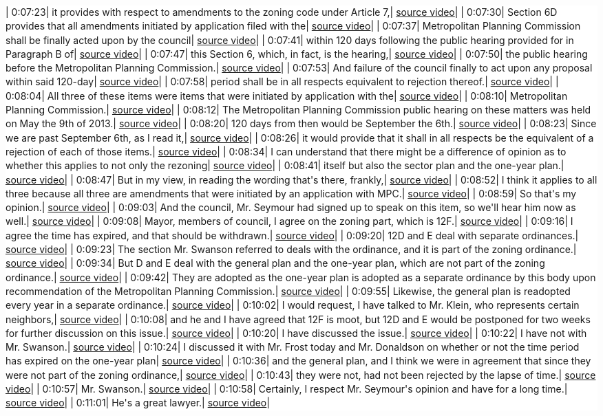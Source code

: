 | 0:07:23| it provides with respect to amendments to the zoning code under Article 7,| [source video](https://archive.org/details/citycouncil131029?start=443)|
| 0:07:30| Section 6D provides that all amendments initiated by application filed with the| [source video](https://archive.org/details/citycouncil131029?start=450)|
| 0:07:37| Metropolitan Planning Commission shall be finally acted upon by the council| [source video](https://archive.org/details/citycouncil131029?start=457)|
| 0:07:41| within 120 days following the public hearing provided for in Paragraph B of| [source video](https://archive.org/details/citycouncil131029?start=461)|
| 0:07:47| this Section 6, which, in fact, is the hearing,| [source video](https://archive.org/details/citycouncil131029?start=467)|
| 0:07:50| the public hearing before the Metropolitan Planning Commission.| [source video](https://archive.org/details/citycouncil131029?start=470)|
| 0:07:53| And failure of the council finally to act upon any proposal within said 120-day| [source video](https://archive.org/details/citycouncil131029?start=473)|
| 0:07:58| period shall be in all respects equivalent to rejection thereof.| [source video](https://archive.org/details/citycouncil131029?start=478)|
| 0:08:04| All three of these items were items that were initiated by application with the| [source video](https://archive.org/details/citycouncil131029?start=484)|
| 0:08:10| Metropolitan Planning Commission.| [source video](https://archive.org/details/citycouncil131029?start=490)|
| 0:08:12| The Metropolitan Planning Commission public hearing on these matters was held on May the 9th of 2013.| [source video](https://archive.org/details/citycouncil131029?start=492)|
| 0:08:20| 120 days from then would be September the 6th.| [source video](https://archive.org/details/citycouncil131029?start=500)|
| 0:08:23| Since we are past September 6th, as I read it,| [source video](https://archive.org/details/citycouncil131029?start=503)|
| 0:08:26| it would provide that it shall in all respects be the equivalent of a rejection of each of those items.| [source video](https://archive.org/details/citycouncil131029?start=506)|
| 0:08:34| I can understand that there might be a difference of opinion as to whether this applies to not only the rezoning| [source video](https://archive.org/details/citycouncil131029?start=514)|
| 0:08:41| itself but also the sector plan and the one-year plan.| [source video](https://archive.org/details/citycouncil131029?start=521)|
| 0:08:47| But in my view, in reading the wording that's there, frankly,| [source video](https://archive.org/details/citycouncil131029?start=527)|
| 0:08:52| I think it applies to all three because all three are amendments that were initiated by an application with MPC.| [source video](https://archive.org/details/citycouncil131029?start=532)|
| 0:08:59| So that's my opinion.| [source video](https://archive.org/details/citycouncil131029?start=539)|
| 0:09:03| And the council, Mr. Seymour had signed up to speak on this item, so we'll hear him now as well.| [source video](https://archive.org/details/citycouncil131029?start=543)|
| 0:09:08| Mayor, members of council, I agree on the zoning part, which is 12F.| [source video](https://archive.org/details/citycouncil131029?start=548)|
| 0:09:16| I agree the time has expired, and that should be withdrawn.| [source video](https://archive.org/details/citycouncil131029?start=556)|
| 0:09:20| 12D and E deal with separate ordinances.| [source video](https://archive.org/details/citycouncil131029?start=560)|
| 0:09:23| The section Mr. Swanson referred to deals with the ordinance, and it is part of the zoning ordinance.| [source video](https://archive.org/details/citycouncil131029?start=563)|
| 0:09:34| But D and E deal with the general plan and the one-year plan, which are not part of the zoning ordinance.| [source video](https://archive.org/details/citycouncil131029?start=574)|
| 0:09:42| They are adopted as the one-year plan is adopted as a separate ordinance by this body upon recommendation of the Metropolitan Planning Commission.| [source video](https://archive.org/details/citycouncil131029?start=582)|
| 0:09:55| Likewise, the general plan is readopted every year in a separate ordinance.| [source video](https://archive.org/details/citycouncil131029?start=595)|
| 0:10:02| I would request, I have talked to Mr. Klein, who represents certain neighbors,| [source video](https://archive.org/details/citycouncil131029?start=602)|
| 0:10:08| and he and I have agreed that 12F is moot, but 12D and E would be postponed for two weeks for further discussion on this issue.| [source video](https://archive.org/details/citycouncil131029?start=608)|
| 0:10:20| I have discussed the issue.| [source video](https://archive.org/details/citycouncil131029?start=620)|
| 0:10:22| I have not with Mr. Swanson.| [source video](https://archive.org/details/citycouncil131029?start=622)|
| 0:10:24| I discussed it with Mr. Frost today and Mr. Donaldson on whether or not the time period has expired on the one-year plan| [source video](https://archive.org/details/citycouncil131029?start=624)|
| 0:10:36| and the general plan, and I think we were in agreement that since they were not part of the zoning ordinance,| [source video](https://archive.org/details/citycouncil131029?start=636)|
| 0:10:43| they were not, had not been rejected by the lapse of time.| [source video](https://archive.org/details/citycouncil131029?start=643)|
| 0:10:57| Mr. Swanson.| [source video](https://archive.org/details/citycouncil131029?start=657)|
| 0:10:58| Certainly, I respect Mr. Seymour's opinion and have for a long time.| [source video](https://archive.org/details/citycouncil131029?start=658)|
| 0:11:01| He's a great lawyer.| [source video](https://archive.org/details/citycouncil131029?start=661)|